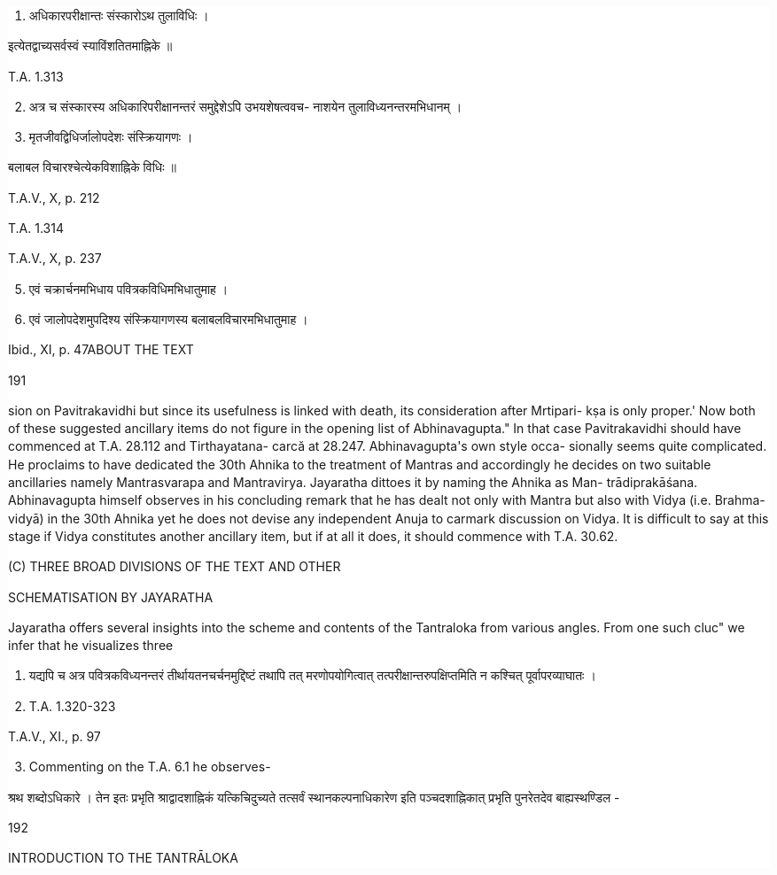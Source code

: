 1. अधिकारपरीक्षान्तः संस्कारोऽथ तुलाविधिः । 

इत्येतद्वाच्यसर्वस्वं स्याविंशतितमाह्निके ॥ 

T.A. 1.313 

2. अत्र च संस्कारस्य अधिकारिपरीक्षानन्तरं समुद्देशेऽपि उभयशेषत्ववच- नाशयेन तुलाविध्यनन्तरमभिधानम् । 

3. मृतजीवद्विधिर्जालोपदेशः संस्क्रियागणः । 

बलाबल विचारश्चेत्येकविशाह्निके विधिः ॥ 

T.A.V., X, p. 212 

T.A. 1.314 

T.A.V., X, p. 237 

5. एवं चक्रार्चनमभिधाय पवित्रकविधिमभिधातुमाह । 

4. एवं जालोपदेशमुपदिश्य संस्क्रियागणस्य बलाबलविचारमभिधातुमाह । 

Ibid., XI, p. 47ABOUT THE TEXT 

191 

sion on Pavitrakavidhi but since its usefulness is linked with death, its consideration after Mrtipari- kṣa is only proper.' Now both of these suggested ancillary items do not figure in the opening list of Abhinavagupta." In that case Pavitrakavidhi should have commenced at T.A. 28.112 and Tirthayatana- carcă at 28.247. Abhinavagupta's own style occa- sionally seems quite complicated. He proclaims to have dedicated the 30th Ahnika to the treatment of Mantras and accordingly he decides on two suitable ancillaries namely Mantrasvarapa and Mantravirya. Jayaratha dittoes it by naming the Ahnika as Man- trādiprakāśana. Abhinavagupta himself observes in his concluding remark that he has dealt not only with Mantra but also with Vidya (i.e. Brahma- vidyā) in the 30th Ahnika yet he does not devise any independent Anuja to carmark discussion on Vidya. It is difficult to say at this stage if Vidya constitutes another ancillary item, but if at all it does, it should commence with T.A. 30.62. 

(C) THREE BROAD DIVISIONS OF THE TEXT AND OTHER 

SCHEMATISATION BY JAYARATHA 

Jayaratha offers several insights into the scheme and contents of the Tantraloka from various angles. From one such cluc" we infer that he visualizes three 

1. यद्यपि च अत्र पवित्रकविध्यनन्तरं तीर्थायतनचर्चनमुद्दिष्टं तथापि तत् मरणोपयोगित्वात् तत्परीक्षान्तरुपक्षिप्तमिति न कश्चित् पूर्वापरव्याघातः । 

2. T.A. 1.320-323 

T.A.V., XI., p. 97 

3. Commenting on the T.A. 6.1 he observes- 

श्रथ शब्दोऽधिकारे । तेन इतः प्रभृति श्राद्वादशाह्निकं यत्किचिदुच्यते तत्सर्वं स्थानकल्पनाधिकारेण इति पञ्चदशाह्निकात् प्रभृति पुनरेतदेव बाह्यस्थण्डिल - 

192 

INTRODUCTION TO THE TANTRĀLOKA 
